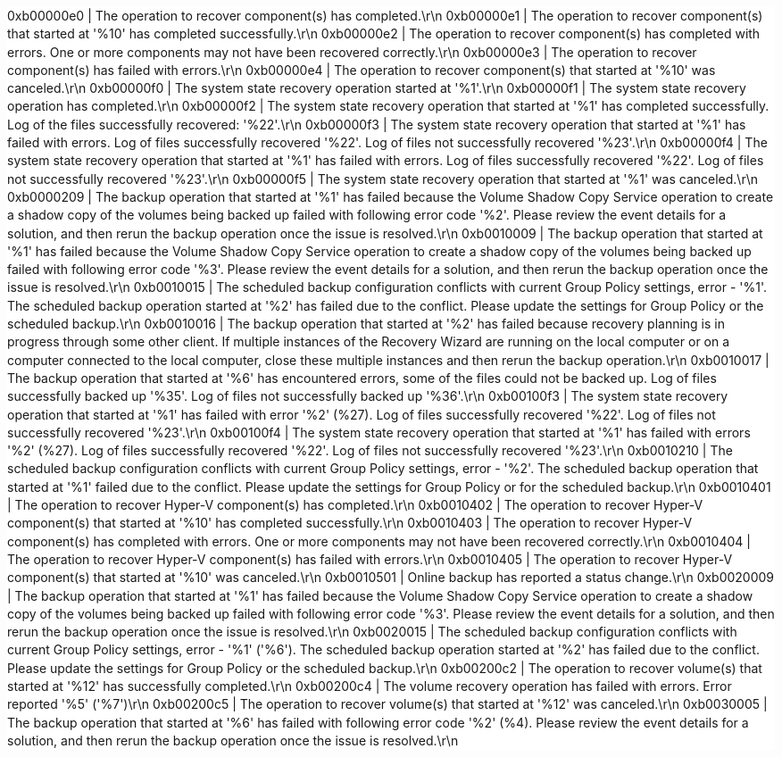 0xb00000e0 | The operation to recover component(s) has completed.\r\n
0xb00000e1 | The operation to recover component(s) that started at '%10' has completed successfully.\r\n
0xb00000e2 | The operation to recover component(s) has completed with errors. One or more components may not have been recovered correctly.\r\n
0xb00000e3 | The operation to recover component(s) has failed with errors.\r\n
0xb00000e4 | The operation to recover component(s) that started at '%10' was canceled.\r\n
0xb00000f0 | The system state recovery operation started at '%1'.\r\n
0xb00000f1 | The system state recovery operation has completed.\r\n
0xb00000f2 | The system state recovery operation that started at '%1' has completed successfully. Log of the files successfully recovered: '%22'.\r\n
0xb00000f3 | The system state recovery operation that started at '%1' has failed with errors. Log of files successfully recovered '%22'. Log of files not successfully recovered '%23'.\r\n
0xb00000f4 | The system state recovery operation that started at '%1' has failed with errors. Log of files successfully recovered '%22'. Log of files not successfully recovered '%23'.\r\n
0xb00000f5 | The system state recovery operation that started at '%1' was canceled.\r\n
0xb0000209 | The backup operation that started at '%1' has failed because the Volume Shadow Copy Service operation to create a shadow copy of the volumes being backed up failed with following error code '%2'. Please review the event details for a solution, and then rerun the backup operation once the issue is resolved.\r\n
0xb0010009 | The backup operation that started at '%1' has failed because the Volume Shadow Copy Service operation to create a shadow copy of the volumes being backed up failed with following error code '%3'. Please review the event details for a solution, and then rerun the backup operation once the issue is resolved.\r\n
0xb0010015 | The scheduled backup configuration conflicts with current Group Policy settings, error - '%1'. The scheduled backup operation started at '%2' has failed due to the conflict. Please update the settings for Group Policy or the scheduled backup.\r\n
0xb0010016 | The backup operation that started at '%2' has failed because recovery planning is in progress through some other client. If multiple instances of the Recovery Wizard are running on the local computer or on a computer connected to the local computer, close these multiple instances and then rerun the backup operation.\r\n
0xb0010017 | The backup operation that started at '%6' has encountered errors, some of the files could not be backed up. Log of files successfully backed up '%35'. Log of files not successfully backed up '%36'.\r\n
0xb00100f3 | The system state recovery operation that started at '%1' has failed with error '%2' (%27). Log of files successfully recovered '%22'. Log of files not successfully recovered '%23'.\r\n
0xb00100f4 | The system state recovery operation that started at '%1' has failed with errors '%2' (%27). Log of files successfully recovered '%22'. Log of files not successfully recovered '%23'.\r\n
0xb0010210 | The scheduled backup configuration conflicts with current Group Policy settings, error - '%2'. The scheduled backup operation that started at '%1' failed due to the conflict. Please update the settings for Group Policy or for the scheduled backup.\r\n
0xb0010401 | The operation to recover Hyper-V component(s) has completed.\r\n
0xb0010402 | The operation to recover Hyper-V component(s) that started at '%10' has completed successfully.\r\n
0xb0010403 | The operation to recover Hyper-V component(s) has completed with errors. One or more components may not have been recovered correctly.\r\n
0xb0010404 | The operation to recover Hyper-V component(s) has failed with errors.\r\n
0xb0010405 | The operation to recover Hyper-V component(s) that started at '%10' was canceled.\r\n
0xb0010501 | Online backup has reported a status change.\r\n
0xb0020009 | The backup operation that started at '%1' has failed because the Volume Shadow Copy Service operation to create a shadow copy of the volumes being backed up failed with following error code '%3'. Please review the event details for a solution, and then rerun the backup operation once the issue is resolved.\r\n
0xb0020015 | The scheduled backup configuration conflicts with current Group Policy settings, error - '%1' ('%6'). The scheduled backup operation started at '%2' has failed due to the conflict. Please update the settings for Group Policy or the scheduled backup.\r\n
0xb00200c2 | The operation to recover volume(s) that started at '%12' has successfully completed.\r\n
0xb00200c4 | The volume recovery operation has failed with errors. Error reported '%5' ('%7')\r\n
0xb00200c5 | The operation to recover volume(s) that started at '%12' was canceled.\r\n
0xb0030005 | The backup operation that started at '%6' has failed with following error code '%2' (%4). Please review the event details for a solution, and then rerun the backup operation once the issue is resolved.\r\n